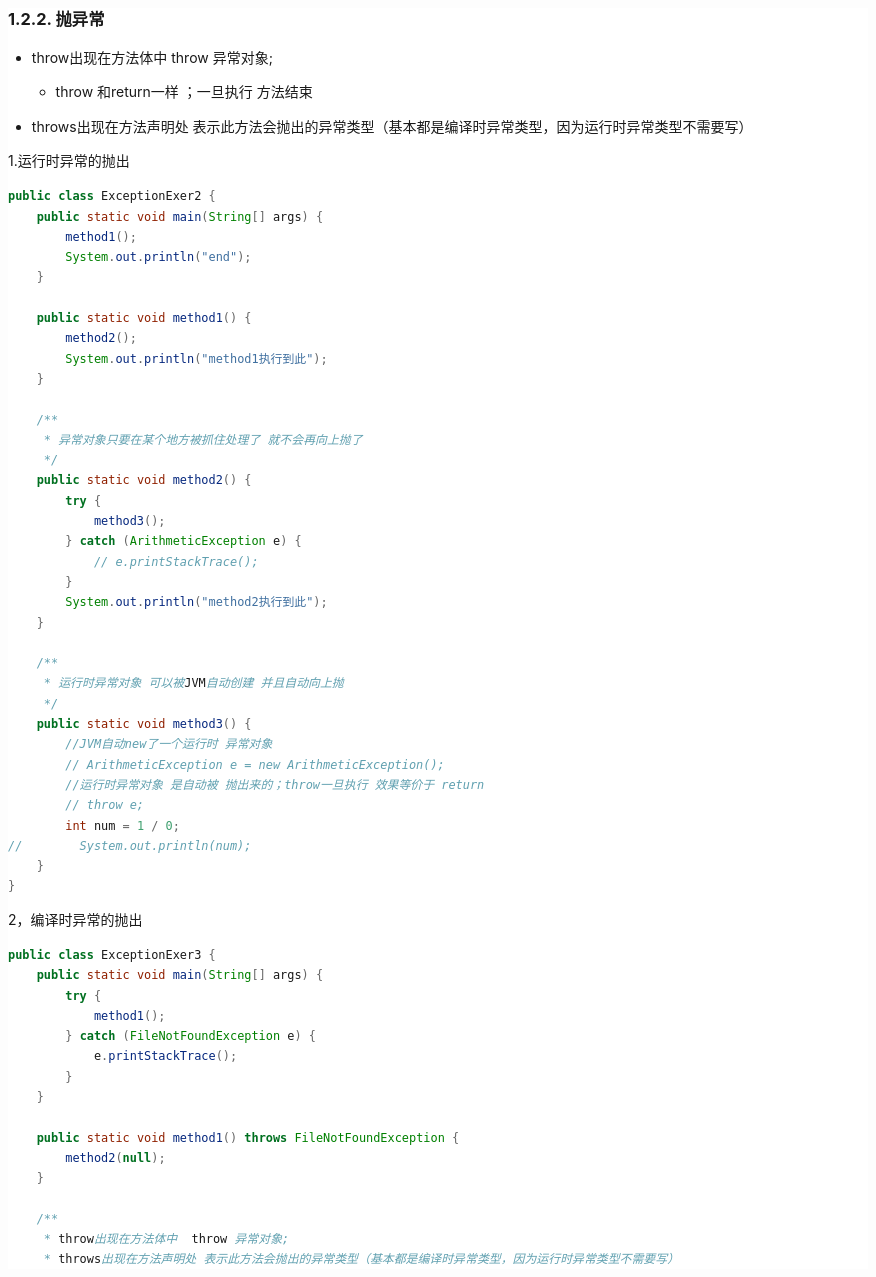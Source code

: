 ### 1.2.2. 抛异常

- throw出现在方法体中  throw 异常对象;
  - throw 和return一样 ；一旦执行 方法结束

- throws出现在方法声明处 表示此方法会抛出的异常类型（基本都是编译时异常类型，因为运行时异常类型不需要写）

1.运行时异常的抛出

```java
public class ExceptionExer2 {
    public static void main(String[] args) {
        method1();
        System.out.println("end");
    }

    public static void method1() {
        method2();
        System.out.println("method1执行到此");
    }

    /**
     * 异常对象只要在某个地方被抓住处理了 就不会再向上抛了
     */
    public static void method2() {
        try {
            method3();
        } catch (ArithmeticException e) {
            // e.printStackTrace();
        }
        System.out.println("method2执行到此");
    }

    /**
     * 运行时异常对象 可以被JVM自动创建 并且自动向上抛
     */
    public static void method3() {
        //JVM自动new了一个运行时 异常对象
        // ArithmeticException e = new ArithmeticException();
        //运行时异常对象 是自动被 抛出来的；throw一旦执行 效果等价于 return
        // throw e;
        int num = 1 / 0;
//        System.out.println(num);
    }
}
```

2，编译时异常的抛出

```java
public class ExceptionExer3 {
    public static void main(String[] args) {
        try {
            method1();
        } catch (FileNotFoundException e) {
            e.printStackTrace();
        }
    }

    public static void method1() throws FileNotFoundException {
        method2(null);
    }

    /**
     * throw出现在方法体中  throw 异常对象;
     * throws出现在方法声明处 表示此方法会抛出的异常类型（基本都是编译时异常类型，因为运行时异常类型不需要写）
```
